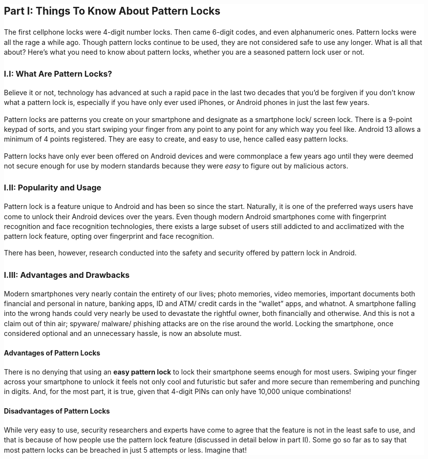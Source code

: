 ## Part I: Things To Know About Pattern Locks

The first cellphone locks were 4-digit number locks. Then came 6-digit codes, and even alphanumeric ones. Pattern locks were all the rage a while ago. Though pattern locks continue to be used, they are not considered safe to use any longer. What is all that about? Here’s what you need to know about pattern locks, whether you are a seasoned pattern lock user or not.

### I.I: What Are Pattern Locks?

Believe it or not, technology has advanced at such a rapid pace in the last two decades that you’d be forgiven if you don’t know what a pattern lock is, especially if you have only ever used iPhones, or Android phones in just the last few years.

Pattern locks are patterns you create on your smartphone and designate as a smartphone lock/ screen lock. There is a 9-point keypad of sorts, and you start swiping your finger from any point to any point for any which way you feel like. Android 13 allows a minimum of 4 points registered. They are easy to create, and easy to use, hence called easy pattern locks.

Pattern locks have only ever been offered on Android devices and were commonplace a few years ago until they were deemed not secure enough for use by modern standards because they were _easy_ to figure out by malicious actors.

### I.II: Popularity and Usage

Pattern lock is a feature unique to Android and has been so since the start. Naturally, it is one of the preferred ways users have come to unlock their Android devices over the years. Even though modern Android smartphones come with fingerprint recognition and face recognition technologies, there exists a large subset of users still addicted to and acclimatized with the pattern lock feature, opting over fingerprint and face recognition.

There has been, however, research conducted into the safety and security offered by pattern lock in Android.

### I.III: Advantages and Drawbacks

Modern smartphones very nearly contain the entirety of our lives; photo memories, video memories, important documents both financial and personal in nature, banking apps, ID and ATM/ credit cards in the “wallet” apps, and whatnot. A smartphone falling into the wrong hands could very nearly be used to devastate the rightful owner, both financially and otherwise. And this is not a claim out of thin air; spyware/ malware/ phishing attacks are on the rise around the world. Locking the smartphone, once considered optional and an unnecessary hassle, is now an absolute must.

#### Advantages of Pattern Locks

There is no denying that using an **easy pattern lock** to lock their smartphone seems enough for most users. Swiping your finger across your smartphone to unlock it feels not only cool and futuristic but safer and more secure than remembering and punching in digits. And, for the most part, it is true, given that 4-digit PINs can only have 10,000 unique combinations!

#### Disadvantages of Pattern Locks

While very easy to use, security researchers and experts have come to agree that the feature is not in the least safe to use, and that is because of how people use the pattern lock feature (discussed in detail below in part II). Some go so far as to say that most pattern locks can be breached in just 5 attempts or less. Imagine that!
